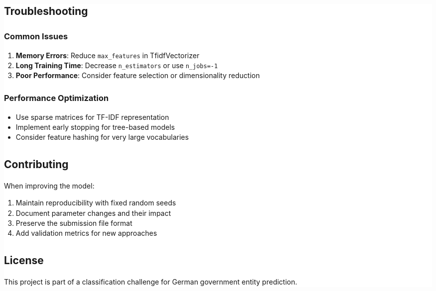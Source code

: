 ## Troubleshooting

### Common Issues
1. **Memory Errors**: Reduce `max_features` in TfidfVectorizer
2. **Long Training Time**: Decrease `n_estimators` or use `n_jobs=-1`
3. **Poor Performance**: Consider feature selection or dimensionality reduction

### Performance Optimization
- Use sparse matrices for TF-IDF representation
- Implement early stopping for tree-based models
- Consider feature hashing for very large vocabularies

## Contributing

When improving the model:
1. Maintain reproducibility with fixed random seeds
2. Document parameter changes and their impact
3. Preserve the submission file format
4. Add validation metrics for new approaches

## License

This project is part of a classification challenge for German government entity prediction.